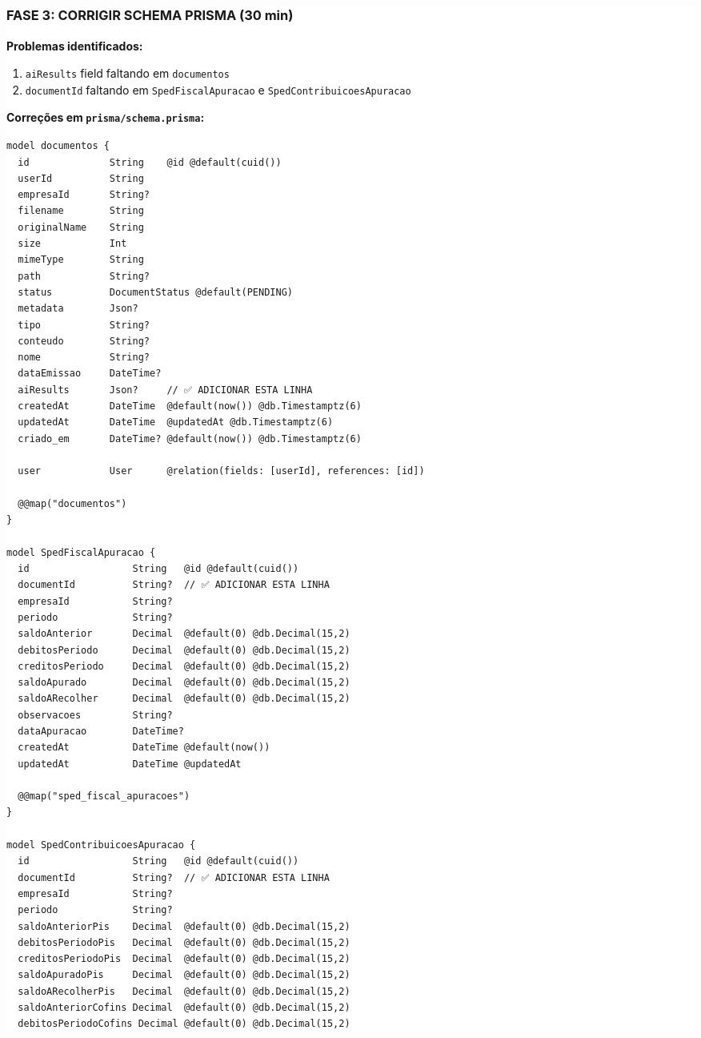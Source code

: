 ### **FASE 3: CORRIGIR SCHEMA PRISMA (30 min)**

**Problemas identificados:**
1. `aiResults` field faltando em `documentos`
2. `documentId` faltando em `SpedFiscalApuracao` e `SpedContribuicoesApuracao`

**Correções em `prisma/schema.prisma`:**

```prisma
model documentos {
  id              String    @id @default(cuid())
  userId          String
  empresaId       String?
  filename        String
  originalName    String
  size            Int
  mimeType        String
  path            String?
  status          DocumentStatus @default(PENDING)
  metadata        Json?
  tipo            String?
  conteudo        String?
  nome            String?
  dataEmissao     DateTime?
  aiResults       Json?     // ✅ ADICIONAR ESTA LINHA
  createdAt       DateTime  @default(now()) @db.Timestamptz(6)
  updatedAt       DateTime  @updatedAt @db.Timestamptz(6)
  criado_em       DateTime? @default(now()) @db.Timestamptz(6)
  
  user            User      @relation(fields: [userId], references: [id])

  @@map("documentos")
}

model SpedFiscalApuracao {
  id                  String   @id @default(cuid())
  documentId          String?  // ✅ ADICIONAR ESTA LINHA
  empresaId           String?
  periodo             String?
  saldoAnterior       Decimal  @default(0) @db.Decimal(15,2)
  debitosPeriodo      Decimal  @default(0) @db.Decimal(15,2)
  creditosPeriodo     Decimal  @default(0) @db.Decimal(15,2)
  saldoApurado        Decimal  @default(0) @db.Decimal(15,2)
  saldoARecolher      Decimal  @default(0) @db.Decimal(15,2)
  observacoes         String?
  dataApuracao        DateTime?
  createdAt           DateTime @default(now())
  updatedAt           DateTime @updatedAt

  @@map("sped_fiscal_apuracoes")
}

model SpedContribuicoesApuracao {
  id                  String   @id @default(cuid())
  documentId          String?  // ✅ ADICIONAR ESTA LINHA
  empresaId           String?
  periodo             String?
  saldoAnteriorPis    Decimal  @default(0) @db.Decimal(15,2)
  debitosPeriodoPis   Decimal  @default(0) @db.Decimal(15,2)
  creditosPeriodoPis  Decimal  @default(0) @db.Decimal(15,2)
  saldoApuradoPis     Decimal  @default(0) @db.Decimal(15,2)
  saldoARecolherPis   Decimal  @default(0) @db.Decimal(15,2)
  saldoAnteriorCofins Decimal  @default(0) @db.Decimal(15,2)
  debitosPeriodoCofins Decimal @default(0) @db.Decimal(15,2)
```
